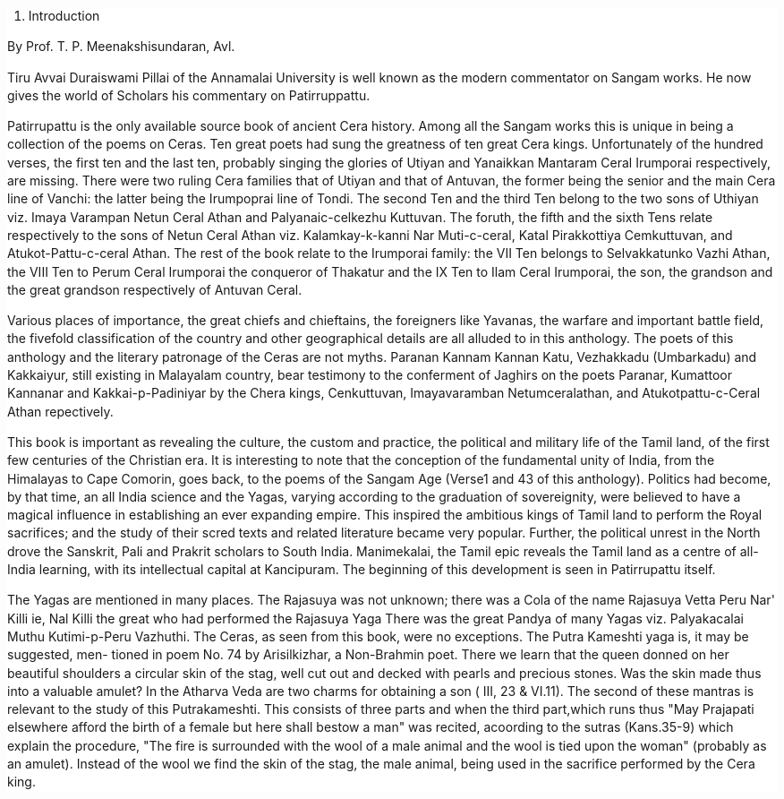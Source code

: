 1. Introduction  

By Prof. T. P. Meenakshisundaran, Avl.  

  

Tiru Avvai Duraiswami Pillai of the Annamalai University is well known as the modern commentator on Sangam works. He now gives the world of Scholars his commentary on Patirruppattu.  

Patirrupattu is the only available source book of ancient Cera history. Among all the Sangam works this is unique in being a collection of the poems on Ceras. Ten great poets had sung the greatness of ten great Cera kings. Unfortunately of the hundred verses, the first ten and the last ten, probably singing the glories of Utiyan and Yanaikkan Mantaram Ceral Irumporai respectively, are missing. There were two ruling Cera families that of Utiyan and that of Antuvan, the former being the senior and the main Cera line of Vanchi: the latter being the Irumpoprai line of Tondi. The second Ten and the third Ten belong to the two sons of Uthiyan viz. Imaya Varampan Netun Ceral Athan and Palyanaic-celkezhu Kuttuvan. The foruth, the fifth and the sixth Tens relate respectively to the sons of Netun Ceral Athan viz. Kalamkay-k-kanni Nar Muti-c-ceral, Katal Pirakkottiya Cemkuttuvan, and Atukot-Pattu-c-ceral Athan. The rest of the book relate to the Irumporai family: the VII Ten belongs to Selvakkatunko Vazhi Athan, the VIII Ten to Perum Ceral Irumporai the conqueror of Thakatur and the IX Ten to Ilam Ceral Irumporai, the son, the grandson and the great grandson respectively of Antuvan Ceral.  

Various places of importance, the great chiefs and chieftains, the foreigners like Yavanas, the warfare and important battle field, the fivefold classification of the country and other geographical details are all alluded to in this anthology. The poets of this anthology and the literary patronage of the Ceras are not myths. Paranan Kannam Kannan Katu, Vezhakkadu (Umbarkadu) and Kakkaiyur, still existing in Malayalam country, bear testimony to the conferment of Jaghirs on the poets Paranar, Kumattoor Kannanar and Kakkai-p-Padiniyar by the Chera kings, Cenkuttuvan, Imayavaramban Netumceralathan, and Atukotpattu-c-Ceral Athan repectively.  

This book is important as revealing the culture, the custom and practice, the political and military life of the Tamil land, of the first few centuries of the Christian era. It is interesting to note that the conception of the fundamental unity of India, from the Himalayas to Cape Comorin, goes back, to the poems of the Sangam Age (Verse1 and 43 of this anthology). Politics had become, by that time, an all India science and the Yagas, varying according to the graduation of sovereignity, were believed to have a magical influence in establishing an ever expanding empire. This inspired the ambitious kings of Tamil land to perform the Royal sacrifices; and the study of their scred texts and related literature became very popular. Further, the political unrest in the North drove the Sanskrit, Pali and Prakrit scholars to South India. Manimekalai, the Tamil epic reveals the Tamil land as a centre of all- India learning, with its intellectual capital at Kancipuram. The beginning of this development is seen in Patirrupattu itself.  

The Yagas are mentioned in many places. The Rajasuya was not unknown; there was a Cola of the name Rajasuya Vetta Peru Nar' Killi ie, Nal Killi the great who had performed the Rajasuya Yaga There was the great Pandya of many Yagas viz. Palyakacalai Muthu Kutimi-p-Peru Vazhuthi. The Ceras, as seen from this book, were no exceptions. The Putra Kameshti yaga is, it may be suggested, men- tioned in poem No. 74 by Arisilkizhar, a Non-Brahmin poet. There we learn that the queen donned on her beautiful shoulders a circular skin of the stag, well cut out and decked with pearls and precious stones. Was the skin made thus into a valuable amulet? In the Atharva Veda are two charms for obtaining a son ( III, 23 & VI.11). The second of these mantras is relevant to the study of this Putrakameshti. This consists of three parts and when the third part,which runs thus "May Prajapati elsewhere afford the birth of a female but here shall bestow a man" was recited, acoording to the sutras (Kans.35-9) which explain the procedure, "The fire is surrounded with the wool of a male animal and the wool is tied upon the woman" (probably as an amulet). Instead of the wool we find the skin of the stag, the male animal, being used in the sacrifice performed by the Cera king.  
